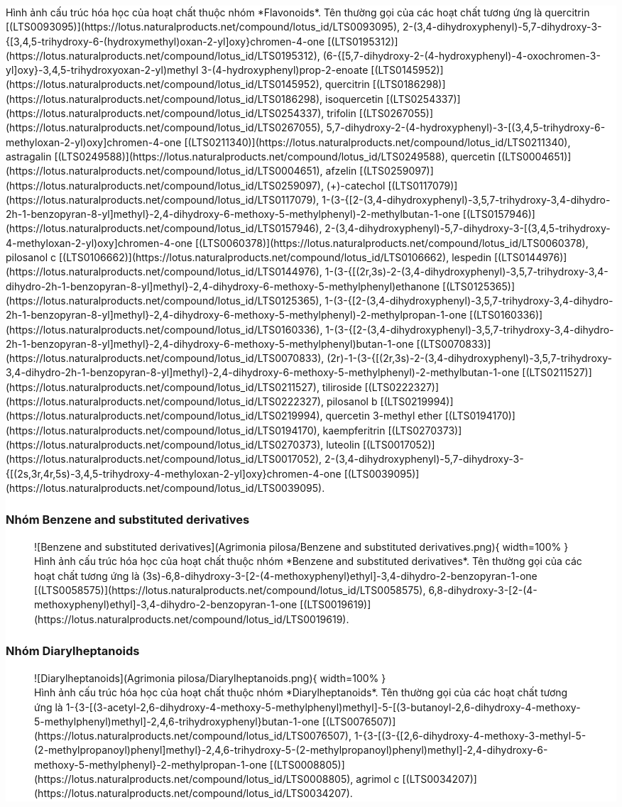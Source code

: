 <figcaption>Hình ảnh cấu trúc hóa học của hoạt chất thuộc nhóm *Flavonoids*. Tên thường gọi của các hoạt chất tương ứng là quercitrin [(LTS0093095)](https://lotus.naturalproducts.net/compound/lotus_id/LTS0093095), 2-(3,4-dihydroxyphenyl)-5,7-dihydroxy-3-{[3,4,5-trihydroxy-6-(hydroxymethyl)oxan-2-yl]oxy}chromen-4-one [(LTS0195312)](https://lotus.naturalproducts.net/compound/lotus_id/LTS0195312), (6-{[5,7-dihydroxy-2-(4-hydroxyphenyl)-4-oxochromen-3-yl]oxy}-3,4,5-trihydroxyoxan-2-yl)methyl 3-(4-hydroxyphenyl)prop-2-enoate [(LTS0145952)](https://lotus.naturalproducts.net/compound/lotus_id/LTS0145952), quercitrin [(LTS0186298)](https://lotus.naturalproducts.net/compound/lotus_id/LTS0186298), isoquercetin [(LTS0254337)](https://lotus.naturalproducts.net/compound/lotus_id/LTS0254337), trifolin [(LTS0267055)](https://lotus.naturalproducts.net/compound/lotus_id/LTS0267055), 5,7-dihydroxy-2-(4-hydroxyphenyl)-3-[(3,4,5-trihydroxy-6-methyloxan-2-yl)oxy]chromen-4-one [(LTS0211340)](https://lotus.naturalproducts.net/compound/lotus_id/LTS0211340), astragalin [(LTS0249588)](https://lotus.naturalproducts.net/compound/lotus_id/LTS0249588), quercetin [(LTS0004651)](https://lotus.naturalproducts.net/compound/lotus_id/LTS0004651), afzelin [(LTS0259097)](https://lotus.naturalproducts.net/compound/lotus_id/LTS0259097), (+)-catechol [(LTS0117079)](https://lotus.naturalproducts.net/compound/lotus_id/LTS0117079), 1-(3-{[2-(3,4-dihydroxyphenyl)-3,5,7-trihydroxy-3,4-dihydro-2h-1-benzopyran-8-yl]methyl}-2,4-dihydroxy-6-methoxy-5-methylphenyl)-2-methylbutan-1-one [(LTS0157946)](https://lotus.naturalproducts.net/compound/lotus_id/LTS0157946), 2-(3,4-dihydroxyphenyl)-5,7-dihydroxy-3-[(3,4,5-trihydroxy-4-methyloxan-2-yl)oxy]chromen-4-one [(LTS0060378)](https://lotus.naturalproducts.net/compound/lotus_id/LTS0060378), pilosanol c [(LTS0106662)](https://lotus.naturalproducts.net/compound/lotus_id/LTS0106662), lespedin [(LTS0144976)](https://lotus.naturalproducts.net/compound/lotus_id/LTS0144976), 1-(3-{[(2r,3s)-2-(3,4-dihydroxyphenyl)-3,5,7-trihydroxy-3,4-dihydro-2h-1-benzopyran-8-yl]methyl}-2,4-dihydroxy-6-methoxy-5-methylphenyl)ethanone [(LTS0125365)](https://lotus.naturalproducts.net/compound/lotus_id/LTS0125365), 1-(3-{[2-(3,4-dihydroxyphenyl)-3,5,7-trihydroxy-3,4-dihydro-2h-1-benzopyran-8-yl]methyl}-2,4-dihydroxy-6-methoxy-5-methylphenyl)-2-methylpropan-1-one [(LTS0160336)](https://lotus.naturalproducts.net/compound/lotus_id/LTS0160336), 1-(3-{[2-(3,4-dihydroxyphenyl)-3,5,7-trihydroxy-3,4-dihydro-2h-1-benzopyran-8-yl]methyl}-2,4-dihydroxy-6-methoxy-5-methylphenyl)butan-1-one [(LTS0070833)](https://lotus.naturalproducts.net/compound/lotus_id/LTS0070833), (2r)-1-(3-{[(2r,3s)-2-(3,4-dihydroxyphenyl)-3,5,7-trihydroxy-3,4-dihydro-2h-1-benzopyran-8-yl]methyl}-2,4-dihydroxy-6-methoxy-5-methylphenyl)-2-methylbutan-1-one [(LTS0211527)](https://lotus.naturalproducts.net/compound/lotus_id/LTS0211527), tiliroside [(LTS0222327)](https://lotus.naturalproducts.net/compound/lotus_id/LTS0222327), pilosanol b [(LTS0219994)](https://lotus.naturalproducts.net/compound/lotus_id/LTS0219994), quercetin 3-methyl ether [(LTS0194170)](https://lotus.naturalproducts.net/compound/lotus_id/LTS0194170), kaempferitrin [(LTS0270373)](https://lotus.naturalproducts.net/compound/lotus_id/LTS0270373), luteolin [(LTS0017052)](https://lotus.naturalproducts.net/compound/lotus_id/LTS0017052), 2-(3,4-dihydroxyphenyl)-5,7-dihydroxy-3-{[(2s,3r,4r,5s)-3,4,5-trihydroxy-4-methyloxan-2-yl]oxy}chromen-4-one [(LTS0039095)](https://lotus.naturalproducts.net/compound/lotus_id/LTS0039095).</figcaption>
</figure>

            
            
### Nhóm Benzene and substituted derivatives
<figure markdown="span">
    ![Benzene and substituted derivatives](Agrimonia pilosa/Benzene and substituted derivatives.png){ width=100% }
<figcaption>Hình ảnh cấu trúc hóa học của hoạt chất thuộc nhóm *Benzene and substituted derivatives*. Tên thường gọi của các hoạt chất tương ứng là (3s)-6,8-dihydroxy-3-[2-(4-methoxyphenyl)ethyl]-3,4-dihydro-2-benzopyran-1-one [(LTS0058575)](https://lotus.naturalproducts.net/compound/lotus_id/LTS0058575), 6,8-dihydroxy-3-[2-(4-methoxyphenyl)ethyl]-3,4-dihydro-2-benzopyran-1-one [(LTS0019619)](https://lotus.naturalproducts.net/compound/lotus_id/LTS0019619).</figcaption>
</figure>


### Nhóm Diarylheptanoids
<figure markdown="span">
    ![Diarylheptanoids](Agrimonia pilosa/Diarylheptanoids.png){ width=100% }
<figcaption>Hình ảnh cấu trúc hóa học của hoạt chất thuộc nhóm *Diarylheptanoids*. Tên thường gọi của các hoạt chất tương ứng là 1-{3-[(3-acetyl-2,6-dihydroxy-4-methoxy-5-methylphenyl)methyl]-5-[(3-butanoyl-2,6-dihydroxy-4-methoxy-5-methylphenyl)methyl]-2,4,6-trihydroxyphenyl}butan-1-one [(LTS0076507)](https://lotus.naturalproducts.net/compound/lotus_id/LTS0076507), 1-{3-[(3-{[2,6-dihydroxy-4-methoxy-3-methyl-5-(2-methylpropanoyl)phenyl]methyl}-2,4,6-trihydroxy-5-(2-methylpropanoyl)phenyl)methyl]-2,4-dihydroxy-6-methoxy-5-methylphenyl}-2-methylpropan-1-one [(LTS0008805)](https://lotus.naturalproducts.net/compound/lotus_id/LTS0008805), agrimol c [(LTS0034207)](https://lotus.naturalproducts.net/compound/lotus_id/LTS0034207).</figcaption>
</figure>
